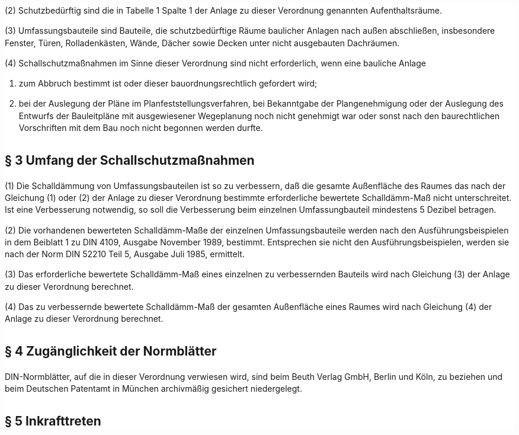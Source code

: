 (2) Schutzbedürftig sind die in Tabelle 1 Spalte 1 der Anlage zu
dieser Verordnung genannten Aufenthaltsräume.

(3) Umfassungsbauteile sind Bauteile, die schutzbedürftige Räume
baulicher Anlagen nach außen abschließen, insbesondere Fenster, Türen,
Rolladenkästen, Wände, Dächer sowie Decken unter nicht ausgebauten
Dachräumen.

(4) Schallschutzmaßnahmen im Sinne dieser Verordnung sind nicht
erforderlich, wenn eine bauliche Anlage

1.  zum Abbruch bestimmt ist oder dieser bauordnungsrechtlich gefordert
    wird;


2.  bei der Auslegung der Pläne im Planfeststellungsverfahren, bei
    Bekanntgabe der Plangenehmigung oder der Auslegung des Entwurfs der
    Bauleitpläne mit ausgewiesener Wegeplanung noch nicht genehmigt war
    oder sonst nach den baurechtlichen Vorschriften mit dem Bau noch nicht
    begonnen werden durfte.





## § 3 Umfang der Schallschutzmaßnahmen

(1) Die Schalldämmung von Umfassungsbauteilen ist so zu verbessern,
daß die gesamte Außenfläche des Raumes das nach der Gleichung (1) oder
(2) der Anlage zu dieser Verordnung bestimmte erforderliche bewertete
Schalldämm-Maß nicht unterschreitet. Ist eine Verbesserung notwendig,
so soll die Verbesserung beim einzelnen Umfassungbauteil mindestens 5
Dezibel betragen.

(2) Die vorhandenen bewerteten Schalldämm-Maße der einzelnen
Umfassungsbauteile werden nach den Ausführungsbeispielen in dem
Beiblatt 1 zu DIN 4109, Ausgabe November 1989, bestimmt. Entsprechen
sie nicht den Ausführungsbeispielen, werden sie nach der Norm DIN
52210 Teil 5, Ausgabe Juli 1985, ermittelt.

(3) Das erforderliche bewertete Schalldämm-Maß eines einzelnen zu
verbessernden Bauteils wird nach Gleichung (3) der Anlage zu dieser
Verordnung berechnet.

(4) Das zu verbessernde bewertete Schalldämm-Maß der gesamten
Außenfläche eines Raumes wird nach Gleichung (4) der Anlage zu dieser
Verordnung berechnet.


## § 4 Zugänglichkeit der Normblätter

DIN-Normblätter, auf die in dieser Verordnung verwiesen wird, sind
beim Beuth Verlag GmbH, Berlin und Köln, zu beziehen und beim
Deutschen Patentamt in München archivmäßig gesichert niedergelegt.


## § 5 Inkrafttreten

